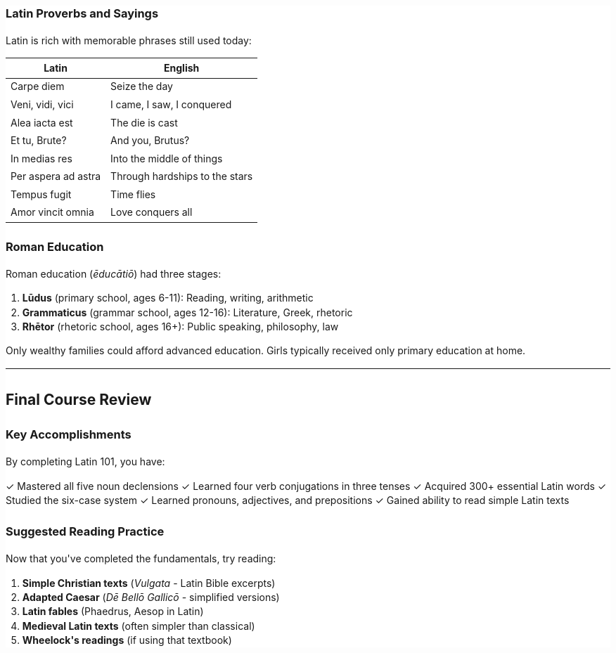 ### Latin Proverbs and Sayings

Latin is rich with memorable phrases still used today:

| Latin | English |
|-------|---------|
| Carpe diem | Seize the day |
| Veni, vidi, vici | I came, I saw, I conquered |
| Alea iacta est | The die is cast |
| Et tu, Brute? | And you, Brutus? |
| In medias res | Into the middle of things |
| Per aspera ad astra | Through hardships to the stars |
| Tempus fugit | Time flies |
| Amor vincit omnia | Love conquers all |

### Roman Education

Roman education (*ēducātiō*) had three stages:

1. **Lūdus** (primary school, ages 6-11): Reading, writing, arithmetic
2. **Grammaticus** (grammar school, ages 12-16): Literature, Greek, rhetoric
3. **Rhētor** (rhetoric school, ages 16+): Public speaking, philosophy, law

Only wealthy families could afford advanced education. Girls typically received only primary education at home.

---

## Final Course Review

### Key Accomplishments

By completing Latin 101, you have:

✓ Mastered all five noun declensions
✓ Learned four verb conjugations in three tenses
✓ Acquired 300+ essential Latin words
✓ Studied the six-case system
✓ Learned pronouns, adjectives, and prepositions
✓ Gained ability to read simple Latin texts

### Suggested Reading Practice

Now that you've completed the fundamentals, try reading:

1. **Simple Christian texts** (*Vulgata* - Latin Bible excerpts)
2. **Adapted Caesar** (*Dē Bellō Gallicō* - simplified versions)
3. **Latin fables** (Phaedrus, Aesop in Latin)
4. **Medieval Latin texts** (often simpler than classical)
5. **Wheelock's readings** (if using that textbook)
